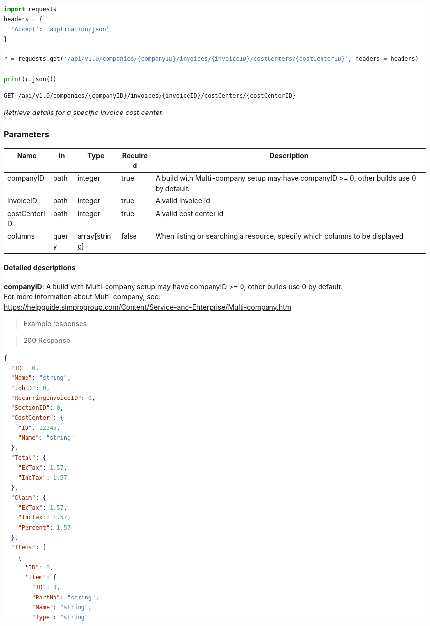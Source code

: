 ```python
import requests
headers = {
  'Accept': 'application/json'
}

r = requests.get('/api/v1.0/companies/{companyID}/invoices/{invoiceID}/costCenters/{costCenterID}', headers = headers)

print(r.json())

```

`GET /api/v1.0/companies/{companyID}/invoices/{invoiceID}/costCenters/{costCenterID}`

*Retrieve details for a specific invoice cost center.*

<h3 id="538915fa8a2d1aa72cb3a6425c5d013d-parameters">Parameters</h3>

|Name|In|Type|Required|Description|
|---|---|---|---|---|
|companyID|path|integer|true|A build with Multi-company setup may have companyID >= 0, other builds use 0 by default.<br />|
|invoiceID|path|integer|true|A valid invoice id|
|costCenterID|path|integer|true|A valid cost center id|
|columns|query|array[string]|false|When listing or searching a resource, specify which columns to be displayed|

#### Detailed descriptions

**companyID**: A build with Multi-company setup may have companyID >= 0, other builds use 0 by default.<br />
For more information about Multi-company, see:<br />
https://helpguide.simprogroup.com/Content/Service-and-Enterprise/Multi-company.htm

> Example responses

> 200 Response

```json
{
  "ID": 0,
  "Name": "string",
  "JobID": 0,
  "RecurringInvoiceID": 0,
  "SectionID": 0,
  "CostCenter": {
    "ID": 12345,
    "Name": "string"
  },
  "Total": {
    "ExTax": 1.57,
    "IncTax": 1.57
  },
  "Claim": {
    "ExTax": 1.57,
    "IncTax": 1.57,
    "Percent": 1.57
  },
  "Items": [
    {
      "ID": 0,
      "Item": {
        "ID": 0,
        "PartNo": "string",
        "Name": "string",
        "Type": "string"
```